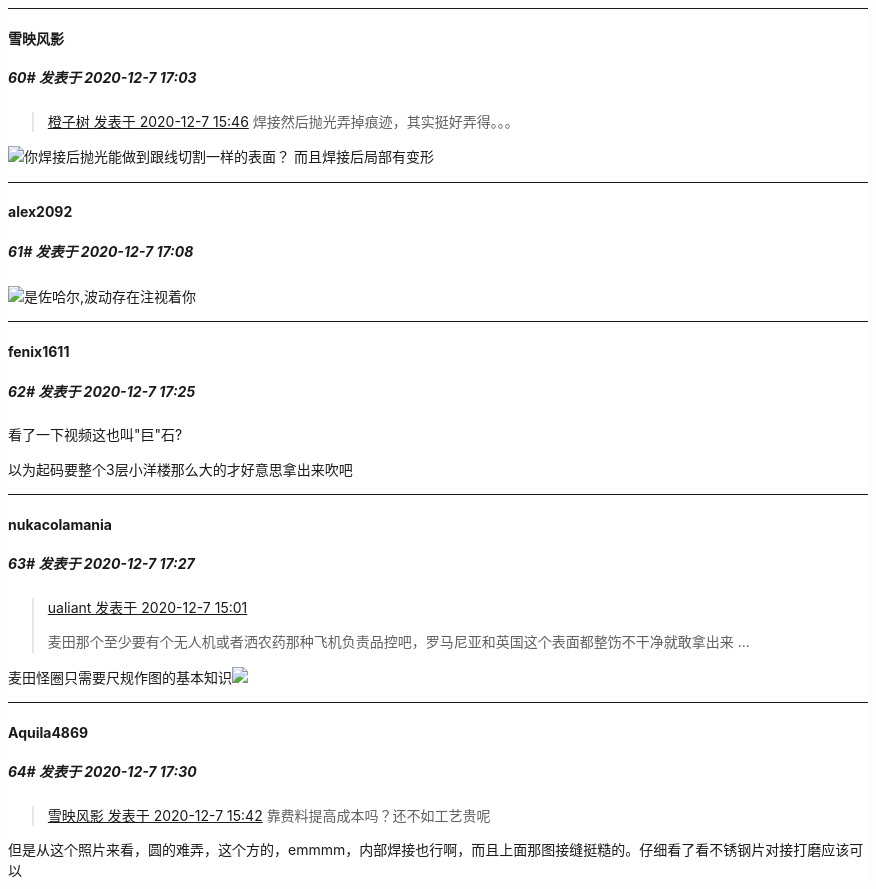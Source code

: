 
-----

####  雪映风影  
##### 60#       发表于 2020-12-7 17:03


<blockquote><a href="httphttps://bbs.saraba1st.com/2b/forum.php?mod=redirect&amp;goto=findpost&amp;pid=49639782&amp;ptid=1976171" target="_blank">橙子树 发表于 2020-12-7 15:46</a>
焊接然后抛光弄掉痕迹，其实挺好弄得。。。</blockquote>
<img src="https://static.saraba1st.com/image/smiley/face2017/001.png" referrerpolicy="no-referrer">你焊接后抛光能做到跟线切割一样的表面？ 而且焊接后局部有变形


-----

####  alex2092  
##### 61#       发表于 2020-12-7 17:08


<img src="https://static.saraba1st.com/image/smiley/face2017/048.png" referrerpolicy="no-referrer">是佐哈尔,波动存在注视着你


-----

####  fenix1611  
##### 62#       发表于 2020-12-7 17:25


看了一下视频这也叫"巨"石?

以为起码要整个3层小洋楼那么大的才好意思拿出来吹吧


-----

####  nukacolamania  
##### 63#       发表于 2020-12-7 17:27


<blockquote><a href="httphttps://bbs.saraba1st.com/2b/forum.php?mod=redirect&amp;goto=findpost&amp;pid=49639269&amp;ptid=1976171" target="_blank">ualiant 发表于 2020-12-7 15:01</a>

麦田那个至少要有个无人机或者洒农药那种飞机负责品控吧，罗马尼亚和英国这个表面都整饬不干净就敢拿出来 ...</blockquote>
麦田怪圈只需要尺规作图的基本知识<img src="https://static.saraba1st.com/image/smiley/face2017/068.png" referrerpolicy="no-referrer">


-----

####  Aquila4869  
##### 64#       发表于 2020-12-7 17:30


<blockquote><a href="httphttps://bbs.saraba1st.com/2b/forum.php?mod=redirect&amp;goto=findpost&amp;pid=49639736&amp;ptid=1976171" target="_blank">雪映风影 发表于 2020-12-7 15:42</a>
靠费料提高成本吗？还不如工艺贵呢</blockquote>
但是从这个照片来看，圆的难弄，这个方的，emmmm，内部焊接也行啊，而且上面那图接缝挺糙的。仔细看了看不锈钢片对接打磨应该可以
